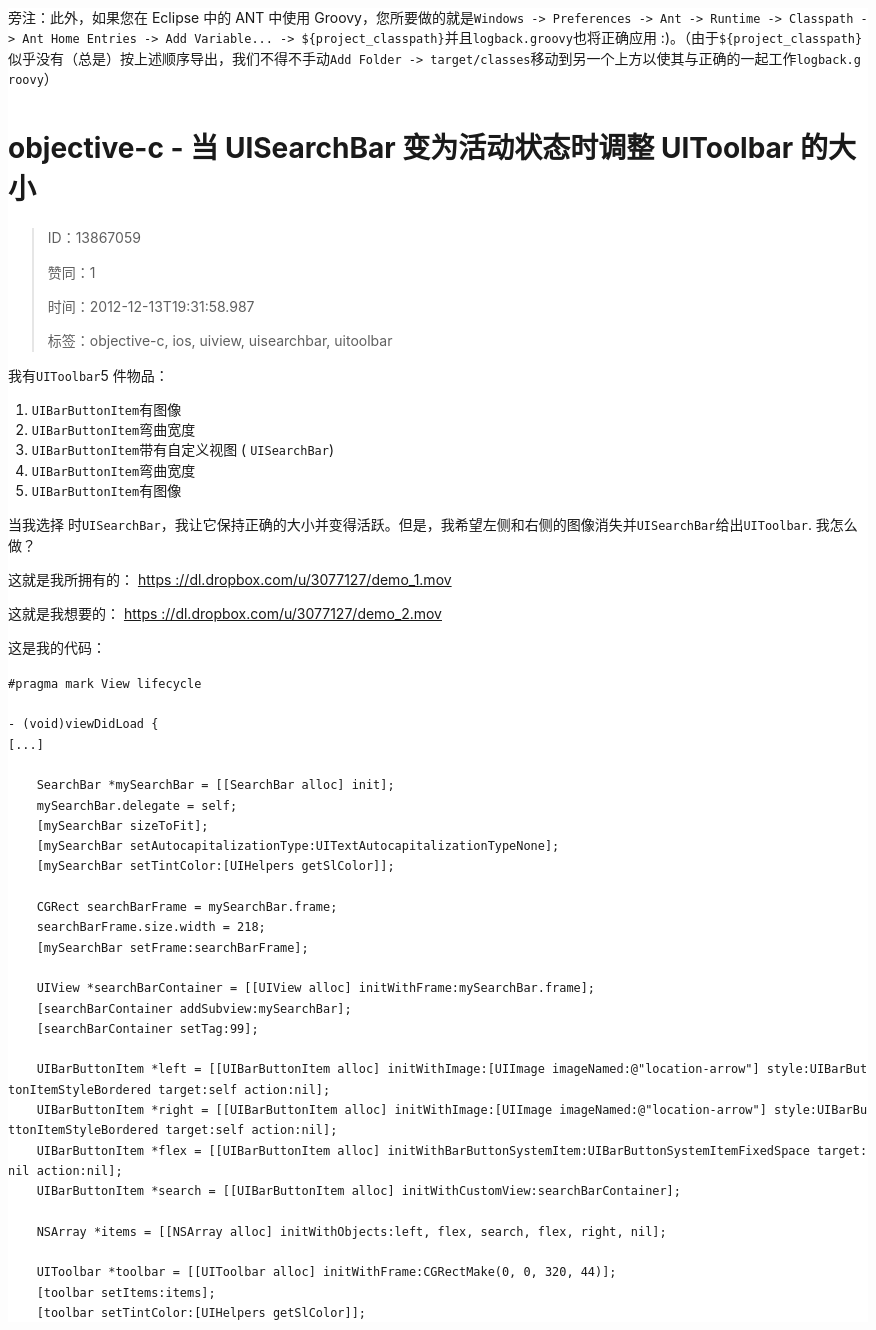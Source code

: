 旁注：此外，如果您在 Eclipse 中的 ANT 中使用 Groovy，您所要做的就是`Windows -> Preferences -> Ant -> Runtime -> Classpath -> Ant Home Entries -> Add Variable... -> ${project_classpath}`并且`logback.groovy`也将正确应用 :)。（由于`${project_classpath}`似乎没有（总是）按上述顺序导出，我们不得不手动`Add Folder -> target/classes`移动到另一个上方以使其与正确的一起工作`logback.groovy`）

# objective-c - 当 UISearchBar 变为活动状态时调整 UIToolbar 的大小

> ID：13867059
> 
> 赞同：1
> 
> 时间：2012-12-13T19:31:58.987
> 
> 标签：objective-c, ios, uiview, uisearchbar, uitoolbar

我有`UIToolbar`5 件物品：

1.  `UIBarButtonItem`有图像
2.  `UIBarButtonItem`弯曲宽度
3.  `UIBarButtonItem`带有自定义视图 ( `UISearchBar`)
4.  `UIBarButtonItem`弯曲宽度
5.  `UIBarButtonItem`有图像

当我选择 时`UISearchBar`，我让它保持正确的大小并变得活跃。但是，我希望左侧和右侧的图像消失并`UISearchBar`给出`UIToolbar`. 我怎么做？

这就是我所拥有的： [https ://dl.dropbox.com/u/3077127/demo_1.mov](https://dl.dropbox.com/u/3077127/demo_1.mov)

这就是我想要的： [https ://dl.dropbox.com/u/3077127/demo_2.mov](https://dl.dropbox.com/u/3077127/demo_2.mov)

这是我的代码：

```
#pragma mark View lifecycle

- (void)viewDidLoad {
[...]

    SearchBar *mySearchBar = [[SearchBar alloc] init];
    mySearchBar.delegate = self;
    [mySearchBar sizeToFit];
    [mySearchBar setAutocapitalizationType:UITextAutocapitalizationTypeNone];
    [mySearchBar setTintColor:[UIHelpers getSlColor]];

    CGRect searchBarFrame = mySearchBar.frame;
    searchBarFrame.size.width = 218;
    [mySearchBar setFrame:searchBarFrame];

    UIView *searchBarContainer = [[UIView alloc] initWithFrame:mySearchBar.frame];
    [searchBarContainer addSubview:mySearchBar];
    [searchBarContainer setTag:99];

    UIBarButtonItem *left = [[UIBarButtonItem alloc] initWithImage:[UIImage imageNamed:@"location-arrow"] style:UIBarButtonItemStyleBordered target:self action:nil];
    UIBarButtonItem *right = [[UIBarButtonItem alloc] initWithImage:[UIImage imageNamed:@"location-arrow"] style:UIBarButtonItemStyleBordered target:self action:nil];
    UIBarButtonItem *flex = [[UIBarButtonItem alloc] initWithBarButtonSystemItem:UIBarButtonSystemItemFixedSpace target:nil action:nil];
    UIBarButtonItem *search = [[UIBarButtonItem alloc] initWithCustomView:searchBarContainer];

    NSArray *items = [[NSArray alloc] initWithObjects:left, flex, search, flex, right, nil];

    UIToolbar *toolbar = [[UIToolbar alloc] initWithFrame:CGRectMake(0, 0, 320, 44)];
    [toolbar setItems:items];
    [toolbar setTintColor:[UIHelpers getSlColor]];
```